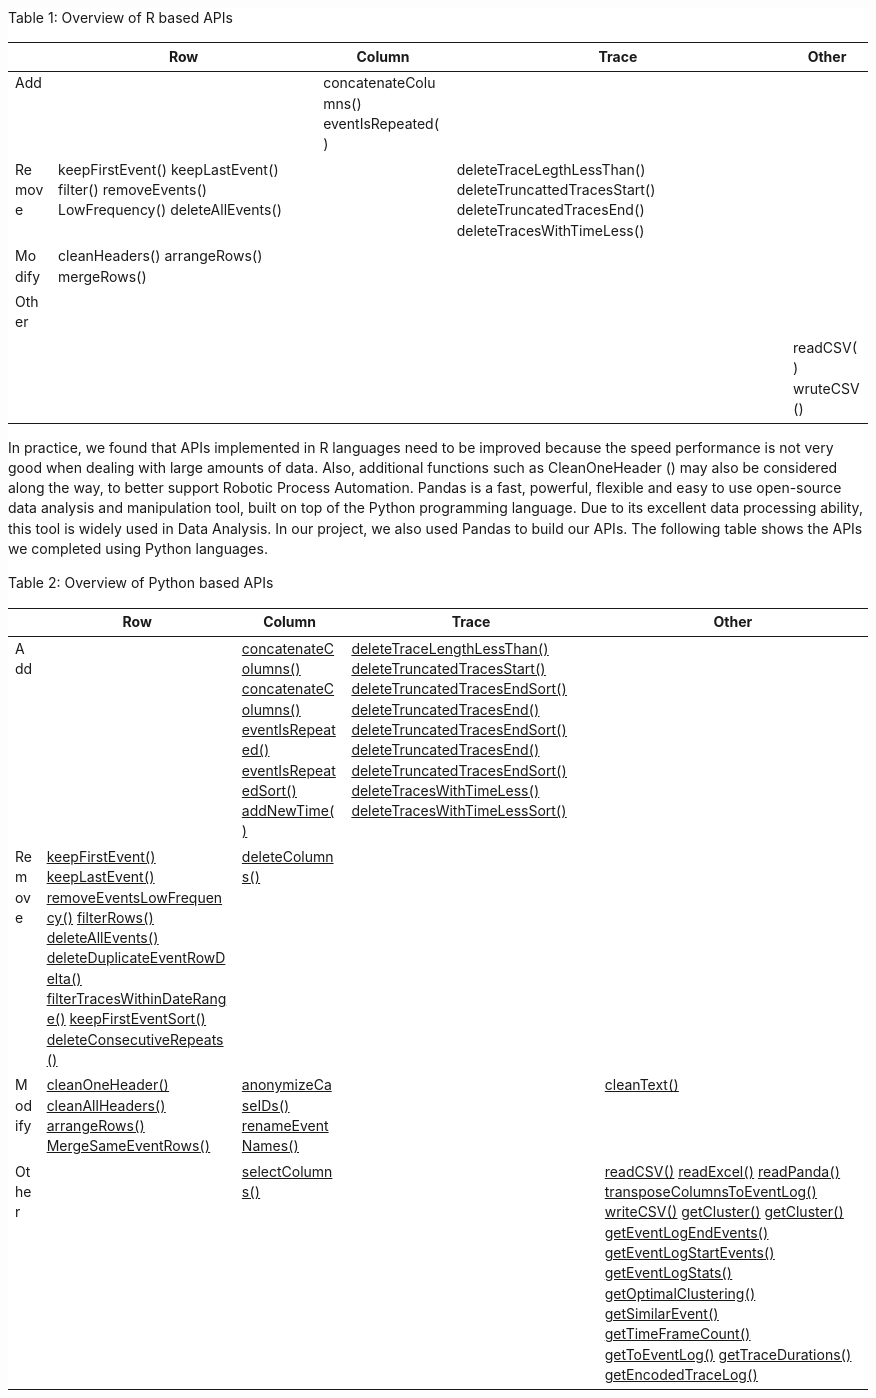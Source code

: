 Table 1: Overview of R based APIs

|        	| Row                                                                                       	| Column                                 	| Trace                                                                                                          	| Other                	|
|--------	|-------------------------------------------------------------------------------------------	|----------------------------------------	|----------------------------------------------------------------------------------------------------------------	|----------------------	|
| Add    	|                                                                                           	| concatenateColumns() eventIsRepeated() 	|                                                                                                                	|                      	|
| Remove 	| keepFirstEvent() keepLastEvent() filter() removeEvents() LowFrequency() deleteAllEvents() 	|                                        	| deleteTraceLegthLessThan() deleteTruncattedTracesStart() deleteTruncatedTracesEnd() deleteTracesWithTimeLess() 	|                      	|
| Modify 	| cleanHeaders() arrangeRows() mergeRows()                                                  	|                                        	|                                                                                                                	|                      	|
| Other  	|                                                                                           	|                                        	|                                                                                                                	|                      	|
|        	|                                                                                           	|                                        	|                                                                                                                	| readCSV() wruteCSV() 	|


In practice, we found that APIs implemented in R languages need to be improved because the speed performance is not very good when dealing with large amounts of data. Also, additional functions such as CleanOneHeader () may also be considered along the way, to better support Robotic Process Automation.
Pandas is a fast, powerful, flexible and easy to use open-source data analysis and manipulation tool, built on top of the Python programming language. Due to its excellent data processing ability, this tool is widely used in Data Analysis. In our project, we also used Pandas to build our APIs. The following table shows the APIs we completed using Python languages.


Table 2: Overview of Python based APIs

|  | Row | Column | Trace | Other |
| --- | --- | --- | --- | --- |
| Add |  | [concatenateColumns()](./APIs/concatenateColumns.md) [concatenateColumns()](./APIs/concatenateColumns.md) [eventIsRepeated()](./APIs/eventIsRepeated.md) [eventIsRepeatedSort()](./APIs/eventIsRepeatedSort.md) [addNewTime()](./APIs/addNewTime.md) | [deleteTraceLengthLessThan()](./APIs/deleteTraceLengthLessThan.md) [deleteTruncatedTracesStart()](./APIs/deleteTruncatedTracesStart.md) [deleteTruncatedTracesEndSort()](./APIs/deleteTruncatedTracesEndSort.md) [deleteTruncatedTracesEnd()](./APIs/deleteTruncatedTracesEnd.md) [deleteTruncatedTracesEndSort()](./APIs/deleteTruncatedTracesEndSort.md) [deleteTruncatedTracesEnd()](./APIs/deleteTruncatedTracesEnd.md) [deleteTruncatedTracesEndSort()](./APIs/deleteTruncatedTracesEndSort.md) [deleteTracesWithTimeLess()](./APIs/deleteTracesWithTimeLess.md) [deleteTracesWithTimeLessSort()](./APIs/deleteTracesWithTimeLessSort.md) |  |
| Remove | [keepFirstEvent()](./APIs/keepFirstEvent.md) [keepLastEvent()](./APIs/keepLastEvent.md) [removeEventsLowFrequency()](./APIs/removeEventsLowFrequency.md) [filterRows()](./APIs/filterRows.md) [deleteAllEvents()](./APIs/deleteAllEvents.md) [deleteDuplicateEventRowDelta()](./APIs/deleteDuplicateEventRowsDelta.md) [filterTracesWithinDateRange()](./APIs/filterTracesWithinDateRange.md) [keepFirstEventSort()](./APIs/keepFirstEventSort.md) [deleteConsecutiveRepeats()](./APIs/deleteConsecutiveRepeats.md) | [deleteColumns()](./APIs/deleteColumns.md) |  |  |
| Modify | [cleanOneHeader()](./APIs/cleanOneHeader.md) [cleanAllHeaders()](./APIs/cleanAllHeaders.md) [arrangeRows()](./APIs/sortRows.md) [MergeSameEventRows()](./APIs/MergeSameEventRows.md) | [anonymizeCaseIDs()](./APIs/anonymizeCaseIDs.md) [renameEventNames()](./APIs/renameEventNames.md) |  | [cleanText()](./APIs/cleanText.md) |
| Other |  | [selectColumns()](./APIs/selectColnmns.md) |  | [readCSV()](./APIs/readCSV.md) [readExcel()](./APIs/readExcel.md) [readPanda()](./APIs/readPanda.md) [transposeColumnsToEventLog()](./APIs/transposeColumnsToEventLog.md) [writeCSV()](./APIs/writeCSV.md) [getCluster()](./APIs/getCluster.md) [getCluster()](./APIs/getCluster.md) [getEventLogEndEvents()](./APIs/getEventLogEndEvents.md) [getEventLogStartEvents()](./APIs/getEventLogStartEvents.md) [getEventLogStats()](./APIs/getEventLogStats.md) [getOptimalClustering()](./APIs/getOptimalClustering.md) [getSimilarEvent()](./APIs/getSimilarEvent.md) [getTimeFrameCount()](./APIs/getTimeFrameCount.md) [getToEventLog()](./APIs/getToEventLog.md) [getTraceDurations()](./APIs/getTraceDurations.md) [getEncodedTraceLog()](./APIs/getEncodedTraceLog.md) |

